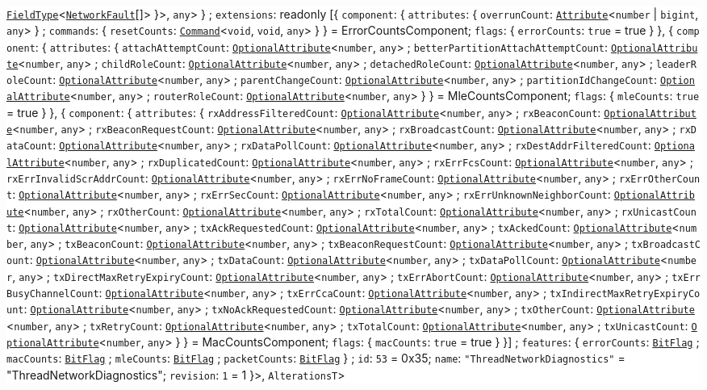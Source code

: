 [`FieldType`](tlv_export.FieldType.md)\<[`NetworkFault`](../enums/cluster_export.ThreadNetworkDiagnostics.NetworkFault.md)[]\>  }\>, `any`\>  } ; `extensions`: readonly [\{ `component`: \{ `attributes`: \{ `overrunCount`: [`Attribute`](cluster_export.Attribute.md)\<`number` \| `bigint`, `any`\>  } ; `commands`: \{ `resetCounts`: [`Command`](cluster_export.Command.md)\<`void`, `void`, `any`\>  }  } = ErrorCountsComponent; `flags`: \{ `errorCounts`: ``true`` = true }  }, \{ `component`: \{ `attributes`: \{ `attachAttemptCount`: [`OptionalAttribute`](cluster_export.OptionalAttribute.md)\<`number`, `any`\> ; `betterPartitionAttachAttemptCount`: [`OptionalAttribute`](cluster_export.OptionalAttribute.md)\<`number`, `any`\> ; `childRoleCount`: [`OptionalAttribute`](cluster_export.OptionalAttribute.md)\<`number`, `any`\> ; `detachedRoleCount`: [`OptionalAttribute`](cluster_export.OptionalAttribute.md)\<`number`, `any`\> ; `leaderRoleCount`: [`OptionalAttribute`](cluster_export.OptionalAttribute.md)\<`number`, `any`\> ; `parentChangeCount`: [`OptionalAttribute`](cluster_export.OptionalAttribute.md)\<`number`, `any`\> ; `partitionIdChangeCount`: [`OptionalAttribute`](cluster_export.OptionalAttribute.md)\<`number`, `any`\> ; `routerRoleCount`: [`OptionalAttribute`](cluster_export.OptionalAttribute.md)\<`number`, `any`\>  }  } = MleCountsComponent; `flags`: \{ `mleCounts`: ``true`` = true }  }, \{ `component`: \{ `attributes`: \{ `rxAddressFilteredCount`: [`OptionalAttribute`](cluster_export.OptionalAttribute.md)\<`number`, `any`\> ; `rxBeaconCount`: [`OptionalAttribute`](cluster_export.OptionalAttribute.md)\<`number`, `any`\> ; `rxBeaconRequestCount`: [`OptionalAttribute`](cluster_export.OptionalAttribute.md)\<`number`, `any`\> ; `rxBroadcastCount`: [`OptionalAttribute`](cluster_export.OptionalAttribute.md)\<`number`, `any`\> ; `rxDataCount`: [`OptionalAttribute`](cluster_export.OptionalAttribute.md)\<`number`, `any`\> ; `rxDataPollCount`: [`OptionalAttribute`](cluster_export.OptionalAttribute.md)\<`number`, `any`\> ; `rxDestAddrFilteredCount`: [`OptionalAttribute`](cluster_export.OptionalAttribute.md)\<`number`, `any`\> ; `rxDuplicatedCount`: [`OptionalAttribute`](cluster_export.OptionalAttribute.md)\<`number`, `any`\> ; `rxErrFcsCount`: [`OptionalAttribute`](cluster_export.OptionalAttribute.md)\<`number`, `any`\> ; `rxErrInvalidScrAddrCount`: [`OptionalAttribute`](cluster_export.OptionalAttribute.md)\<`number`, `any`\> ; `rxErrNoFrameCount`: [`OptionalAttribute`](cluster_export.OptionalAttribute.md)\<`number`, `any`\> ; `rxErrOtherCount`: [`OptionalAttribute`](cluster_export.OptionalAttribute.md)\<`number`, `any`\> ; `rxErrSecCount`: [`OptionalAttribute`](cluster_export.OptionalAttribute.md)\<`number`, `any`\> ; `rxErrUnknownNeighborCount`: [`OptionalAttribute`](cluster_export.OptionalAttribute.md)\<`number`, `any`\> ; `rxOtherCount`: [`OptionalAttribute`](cluster_export.OptionalAttribute.md)\<`number`, `any`\> ; `rxTotalCount`: [`OptionalAttribute`](cluster_export.OptionalAttribute.md)\<`number`, `any`\> ; `rxUnicastCount`: [`OptionalAttribute`](cluster_export.OptionalAttribute.md)\<`number`, `any`\> ; `txAckRequestedCount`: [`OptionalAttribute`](cluster_export.OptionalAttribute.md)\<`number`, `any`\> ; `txAckedCount`: [`OptionalAttribute`](cluster_export.OptionalAttribute.md)\<`number`, `any`\> ; `txBeaconCount`: [`OptionalAttribute`](cluster_export.OptionalAttribute.md)\<`number`, `any`\> ; `txBeaconRequestCount`: [`OptionalAttribute`](cluster_export.OptionalAttribute.md)\<`number`, `any`\> ; `txBroadcastCount`: [`OptionalAttribute`](cluster_export.OptionalAttribute.md)\<`number`, `any`\> ; `txDataCount`: [`OptionalAttribute`](cluster_export.OptionalAttribute.md)\<`number`, `any`\> ; `txDataPollCount`: [`OptionalAttribute`](cluster_export.OptionalAttribute.md)\<`number`, `any`\> ; `txDirectMaxRetryExpiryCount`: [`OptionalAttribute`](cluster_export.OptionalAttribute.md)\<`number`, `any`\> ; `txErrAbortCount`: [`OptionalAttribute`](cluster_export.OptionalAttribute.md)\<`number`, `any`\> ; `txErrBusyChannelCount`: [`OptionalAttribute`](cluster_export.OptionalAttribute.md)\<`number`, `any`\> ; `txErrCcaCount`: [`OptionalAttribute`](cluster_export.OptionalAttribute.md)\<`number`, `any`\> ; `txIndirectMaxRetryExpiryCount`: [`OptionalAttribute`](cluster_export.OptionalAttribute.md)\<`number`, `any`\> ; `txNoAckRequestedCount`: [`OptionalAttribute`](cluster_export.OptionalAttribute.md)\<`number`, `any`\> ; `txOtherCount`: [`OptionalAttribute`](cluster_export.OptionalAttribute.md)\<`number`, `any`\> ; `txRetryCount`: [`OptionalAttribute`](cluster_export.OptionalAttribute.md)\<`number`, `any`\> ; `txTotalCount`: [`OptionalAttribute`](cluster_export.OptionalAttribute.md)\<`number`, `any`\> ; `txUnicastCount`: [`OptionalAttribute`](cluster_export.OptionalAttribute.md)\<`number`, `any`\>  }  } = MacCountsComponent; `flags`: \{ `macCounts`: ``true`` = true }  }] ; `features`: \{ `errorCounts`: [`BitFlag`](../modules/schema_export.md#bitflag) ; `macCounts`: [`BitFlag`](../modules/schema_export.md#bitflag) ; `mleCounts`: [`BitFlag`](../modules/schema_export.md#bitflag) ; `packetCounts`: [`BitFlag`](../modules/schema_export.md#bitflag)  } ; `id`: ``53`` = 0x35; `name`: ``"ThreadNetworkDiagnostics"`` = "ThreadNetworkDiagnostics"; `revision`: ``1`` = 1 }\>, `AlterationsT`\>
